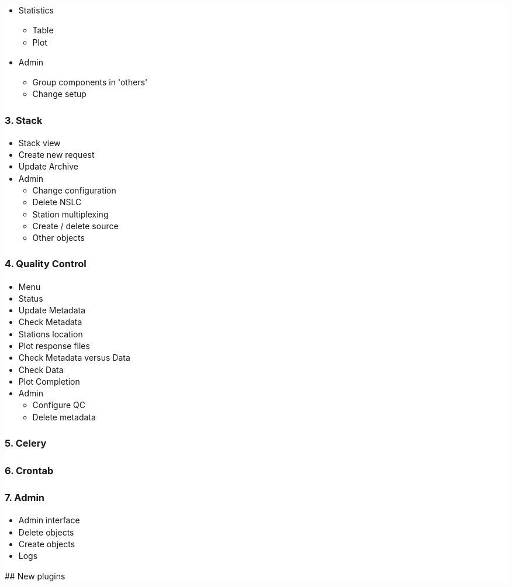 - Statistics

  - Table
  - Plot

- Admin
  - Group components in 'others'
  - Change setup

### 3. Stack

- Stack view
- Create new request
- Update Archive
- Admin
  - Change configuration
  - Delete NSLC
  - Station multiplexing
  - Create / delete source
  - Other objects

### 4. Quality Control

- Menu
- Status
- Update Metadata
- Check Metadata
- Stations location
- Plot response files
- Check Metadata versus Data
- Check Data
- Plot Completion
- Admin
  - Configure QC
  - Delete metadata

### 5. Celery

### 6. Crontab



### 7. Admin

- Admin interface
- Delete objects
- Create objects
- Logs





<div style="page-break-after: always;"></div>
## New plugins
